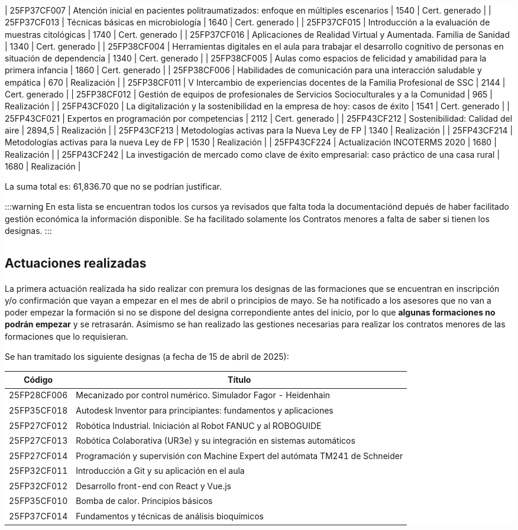 | 25FP37CF007   | Atención inicial en pacientes politraumatizados: enfoque en múltiples escenarios | 1540 | Cert. generado |
| 25FP37CF013   | Técnicas básicas en microbiología                              | 1640       | Cert. generado  |
| 25FP37CF015   | Introducción a la evaluación de muestras citológicas          | 1740       | Cert. generado     |
| 25FP37CF016   | Aplicaciones de Realidad Virtual y Aumentada. Familia de Sanidad | 1340      | Cert. generado  |
| 25FP38CF004   | Herramientas digitales en el aula para trabajar el desarrollo cognitivo de personas en situación de dependencia | 1340 | Cert. generado |
| 25FP38CF005   | Aulas como espacios de felicidad y amabilidad para la primera infancia | 1860 | Cert. generado  |
| 25FP38CF006   | Habilidades de comunicación para una interacción saludable y empática | 670 | Realización    |
| 25FP38CF011   | V Intercambio de experiencias docentes de la Familia Profesional de SSC | 2144 | Cert. generado  |
| 25FP38CF012   | Gestión de equipos de profesionales de Servicios Socioculturales y a la Comunidad | 965 | Realización    |
| 25FP43CF020   | La digitalización y la sostenibilidad en la empresa de hoy: casos de éxito | 1541 | Cert. generado    |
| 25FP43CF021   | Expertos en programación por competencias                     | 2112       | Cert. generado |
| 25FP43CF212   | Sostenibilidad: Calidad del aire                              | 2894,5     | Realización    |
| 25FP43CF213   | Metodologías activas para la Nueva Ley de FP                  | 1340       | Realización    |
| 25FP43CF214   | Metodologías activas para la nueva Ley de FP                  | 1530       | Realización    |
| 25FP43CF224   | Actualización INCOTERMS 2020                                  | 1680       | Realización    |
| 25FP43CF242   | La investigación de mercado como clave de éxito empresarial: caso práctico de una casa rural | 1680 | Realización |

La suma total es: 61,836.70 que no se podrían justificar.

:::warning
En esta lista se encuentran todos los cursos ya revisados que falta toda la documentaciónd depués de haber facilitado gestión económica la información disponible. Se ha facilitado solamente los Contratos menores a falta de saber si tienen los designas.
:::

## Actuaciones realizadas

La primera actuación realizada ha sido realizar con premura los designas de las formaciones que se encuentran en inscripción y/o confirmación que vayan a empezar en el mes de abril o principios de mayo. Se ha notificado a los asesores que no van a poder empezar la formación si no se dispone del designa correpondiente antes del inicio, por lo que **algunas formaciones no podrán empezar** y se retrasarán. Asimismo se han realizado las gestiones necesarias para realizar los contratos menores de las formaciones que lo requisieran.

Se han tramitado los siguiente designas (a fecha de 15 de abril de 2025):

| Código        | Título                                                        |
|--------------|----------------------------------------------------------------|
| 25FP28CF006  | Mecanizado por control numérico. Simulador Fagor - Heidenhain  |
| 25FP35CF018  | Autodesk Inventor para principiantes: fundamentos y aplicaciones |
| 25FP27CF012  | Robótica Industrial. Iniciación al Robot FANUC y al ROBOGUIDE  |
| 25FP27CF013  | Robótica Colaborativa (UR3e) y su integración en sistemas automáticos |
| 25FP27CF014  | Programación y supervisión con Machine Expert del autómata TM241 de Schneider |
| 25FP32CF011  | Introducción a Git y su aplicación en el aula                 |
| 25FP32CF012  | Desarrollo front-end con React y Vue.js                       |
| 25FP35CF010  | Bomba de calor. Principios básicos                            |
| 25FP37CF014  | Fundamentos y técnicas de análisis bioquímicos                |